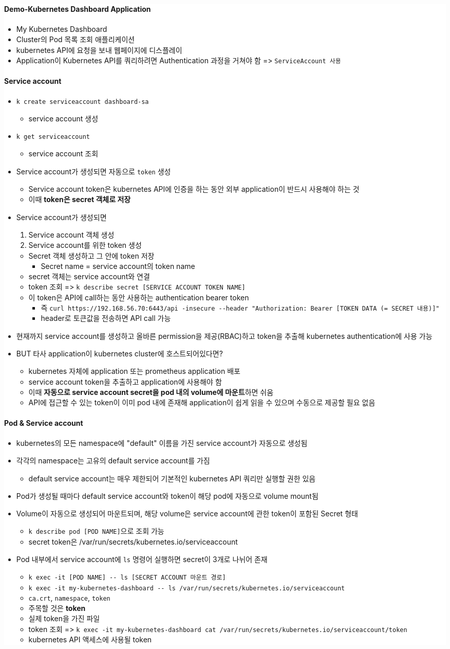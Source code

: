 #### Demo-Kubernetes Dashboard Application

- My Kubernetes Dashboard
- Cluster의 Pod 목록 조회 애플리케이션
- kubernetes API에 요청을 보내 웹페이지에 디스플레이
- Application이 Kubernetes API를 쿼리하려면 Authentication 과정을 거쳐야 함 => `ServiceAccount 사용`

#### Service account

- `k create serviceaccount dashboard-sa`
  - service account 생성
- `k get serviceaccount`
  - service account 조회

- Service account가 생성되면 자동으로 `token` 생성  
  - Service account token은 kubernetes API에 인증을 하는 동안 외부 application이 반드시 사용해야 하는 것
  - 이때 **token은 secret 객체로 저장**

- Service account가 생성되면 
  1. Service account 객체 생성
  2. Service account를 위한 token 생성
  - Secret 객체 생성하고 그 안에 token 저장
    - Secret name = service account의 token name
  - secret 객체는 service account와 연결
  - token 조회 => `k describe secret [SERVICE ACCOUNT TOKEN NAME]`
  - 이 token은 API에 call하는 동안 사용하는 authentication bearer token
    - 즉 `curl https://192.168.56.70:6443/api -insecure --header "Authorization: Bearer [TOKEN DATA (= SECRET 내용)]"`
    - header로 토큰값을 전송하면 API call 가능

- 현재까지 service account를 생성하고 올바른 permission을 제공(RBAC)하고 token을 추출해 kubernetes authentication에 사용 가능

- BUT 타사 application이 kubernetes cluster에 호스트되어있다면?
  - kubernetes 자체에 application 또는 prometheus application 배포
  - service account token을 추출하고 application에 사용해야 함
  - 이때 **자동으로 service account secret을 pod 내의 volume에 마운트**하면 쉬움
  - API에 접근할 수 있는 token이 이미 pod 내에 존재해 application이 쉽게 읽을 수 있으며 수동으로 제공할 필요 없음

#### Pod & Service account

- kubernetes의 모든 namespace에 "default" 이름을 가진 service account가 자동으로 생성됨
- 각각의 namespace는 고유의 default service account를 가짐
  - default service account는 매우 제한되어 기본적인 kubernetes API 쿼리만 실행할 권한 있음
- Pod가 생성될 때마다 default service account와 token이 해당 pod에 자동으로 volume mount됨
- Volume이 자동으로 생성되어 마운트되며, 해당 volume은 service account에 관한 token이 포함된 Secret 형태
  - `k describe pod [POD NAME]`으로 조회 가능
  - secret token은 /var/run/secrets/kubernetes.io/serviceaccount

- Pod 내부에서 service account에 `ls` 명령어 실행하면 secret이 3개로 나뉘어 존재
  - `k exec -it [POD NAME] -- ls [SECRET ACCOUNT 마운트 경로]`
  - `k exec -it my-kubernetes-dashboard -- ls /var/run/secrets/kubernetes.io/serviceaccount`
  - `ca.crt`, `namespace`, `token`
  - 주목할 것은 **token**
  - 실제 token을 가진 파일
  - token 조회 => `k exec -it my-kubernetes-dashboard cat /var/run/secrets/kubernetes.io/serviceaccount/token`
  - kubernetes API 액세스에 사용될 token
